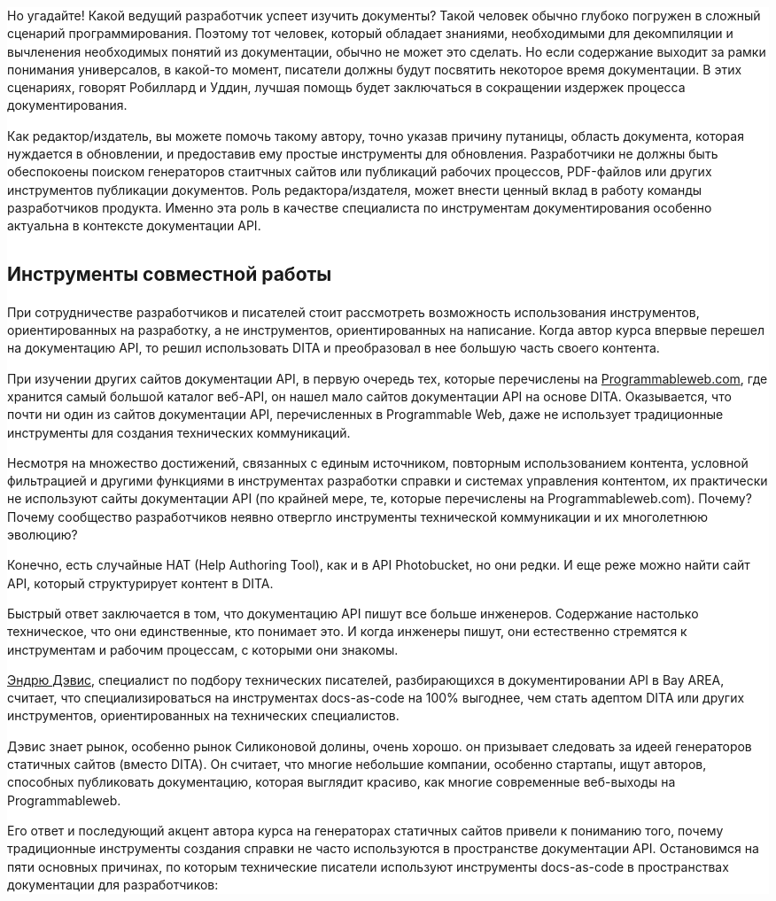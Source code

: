Но угадайте! Какой ведущий разработчик успеет изучить документы? Такой человек обычно глубоко погружен в сложный сценарий программирования. Поэтому тот человек, который обладает знаниями, необходимыми для декомпиляции и вычленения необходимых понятий из документации, обычно не может это сделать. Но если содержание выходит за рамки понимания универсалов, в какой-то момент, писатели должны будут посвятить некоторое время документации. В этих сценариях, говорят Робиллард и Уддин, лучшая помощь будет заключаться в сокращении издержек процесса документирования.

Как редактор/издатель, вы можете помочь такому автору, точно указав причину путаницы, область документа, которая нуждается в обновлении, и предоставив ему простые инструменты для обновления. Разработчики не должны быть обеспокоены поиском генераторов стаитчных сайтов или публикаций рабочих процессов, PDF-файлов или других инструментов публикации документов. Роль редактора/издателя, может внести ценный вклад в работу команды разработчиков продукта. Именно эта роль в качестве специалиста по инструментам документирования особенно актуальна в контексте документации API.

<a name="colaborate"></a>
## Инструменты совместной работы

При сотрудничестве разработчиков и писателей стоит рассмотреть возможность использования инструментов, ориентированных на разработку, а не инструментов, ориентированных на написание. Когда автор курса впервые перешел на документацию API, то решил использовать DITA и преобразовал в нее большую часть своего контента.

При изучении других сайтов документации API, в первую очередь тех, которые перечислены на [Programmableweb.com](https://www.programmableweb.com/apis/directory), где хранится самый большой каталог веб-API, он нашел мало сайтов документации API на основе DITA. Оказывается, что почти ни один из сайтов документации API, перечисленных в Programmable Web, даже не использует традиционные инструменты для создания технических коммуникаций.

Несмотря на множество достижений, связанных с единым источником, повторным использованием контента, условной фильтрацией и другими функциями в инструментах разработки справки и системах управления контентом, их практически не используют сайты документации API (по крайней мере, те, которые перечислены на Programmableweb.com). Почему? Почему сообщество разработчиков неявно отвергло инструменты технической коммуникации и их многолетнюю эволюцию?

Конечно, есть случайные HAT (Help Authoring Tool), как и в API Photobucket, но они редки. И еще реже можно найти сайт API, который структурирует контент в DITA.

Быстрый ответ заключается в том, что документацию API пишут все больше инженеров. Содержание настолько техническое, что они единственные, кто понимает это. И когда инженеры пишут, они естественно стремятся к инструментам и рабочим процессам, с которыми они знакомы.

[Эндрю Дэвис](http://www.synergistech.com/contact_us.html), специалист по подбору технических писателей, разбирающихся в документировании API в Bay AREA, считает, что специализироваться на инструментах docs-as-code на 100% выгоднее, чем стать адептом DITA или других инструментов, ориентированных на технических специалистов.

Дэвис знает рынок, особенно рынок Силиконовой долины, очень хорошо. он призывает следовать за идеей генераторов статичных сайтов (вместо DITA). Он считает, что многие небольшие компании, особенно стартапы, ищут авторов, способных публиковать документацию, которая выглядит красиво, как многие современные веб-выходы на Programmableweb.

Его ответ и последующий акцент автора курса на генераторах статичных сайтов привели к пониманию того, почему традиционные инструменты создания справки не часто используются в пространстве документации API. Остановимся на пяти основных причинах, по которым технические писатели используют инструменты docs-as-code в пространствах документации для разработчиков:
